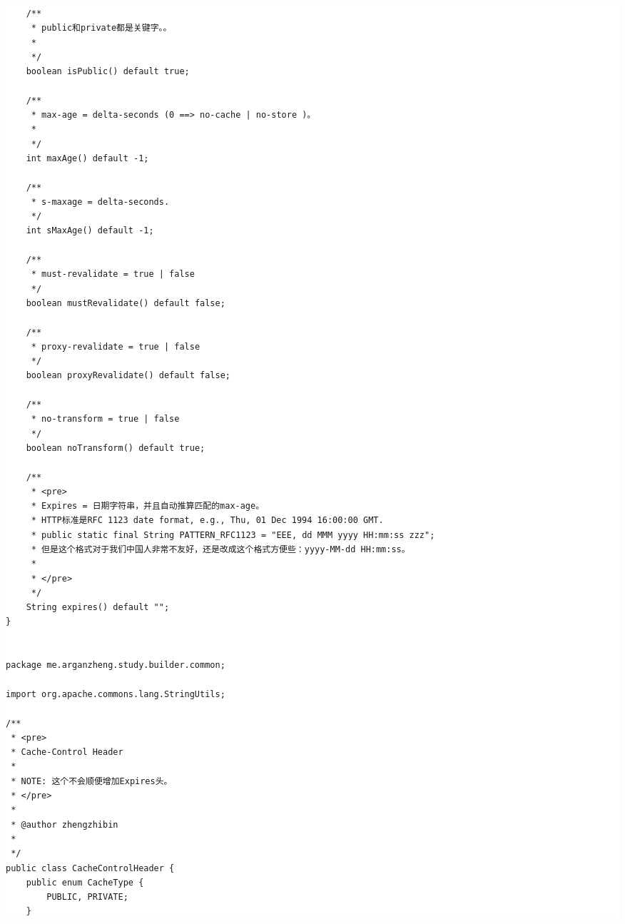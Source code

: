 		/**
		 * public和private都是关键字。。
		 * 
		 */
		boolean isPublic() default true;

		/**
		 * max-age = delta-seconds (0 ==> no-cache | no-store )。
		 * 
		 */
		int maxAge() default -1;

		/**
		 * s-maxage = delta-seconds.
		 */
		int sMaxAge() default -1;

		/**
		 * must-revalidate = true | false
		 */
		boolean mustRevalidate() default false;

		/**
		 * proxy-revalidate = true | false
		 */
		boolean proxyRevalidate() default false;

		/**
		 * no-transform = true | false
		 */
		boolean noTransform() default true;

		/**
		 * <pre>
		 * Expires = 日期字符串，并且自动推算匹配的max-age。
		 * HTTP标准是RFC 1123 date format, e.g., Thu, 01 Dec 1994 16:00:00 GMT.
		 * public static final String PATTERN_RFC1123 = "EEE, dd MMM yyyy HH:mm:ss zzz";
		 * 但是这个格式对于我们中国人非常不友好，还是改成这个格式方便些：yyyy-MM-dd HH:mm:ss。
		 * 
		 * </pre>
		 */
		String expires() default "";
	}


	package me.arganzheng.study.builder.common;

	import org.apache.commons.lang.StringUtils;

	/**
	 * <pre>
	 * Cache-Control Header
	 *  
	 * NOTE: 这个不会顺便增加Expires头。
	 * </pre>
	 * 
	 * @author zhengzhibin
	 * 
	 */
	public class CacheControlHeader {
		public enum CacheType {
			PUBLIC, PRIVATE;
		}
